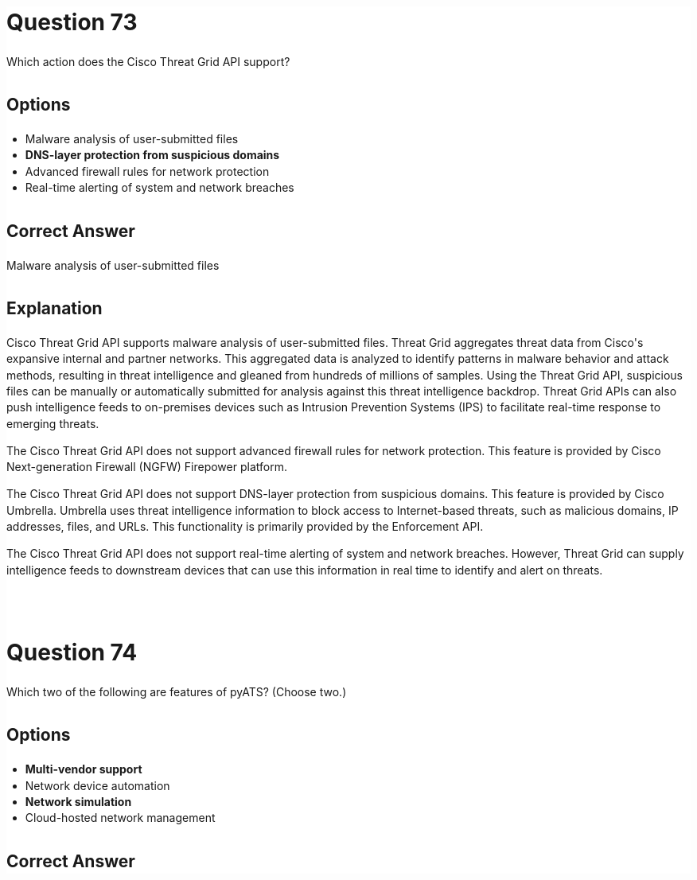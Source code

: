 # **Question 73**

Which action does the Cisco Threat Grid API support?

##  **Options**

- Malware analysis of user-submitted files
- **DNS-layer protection from suspicious domains**
- Advanced firewall rules for network protection
- Real-time alerting of system and network breaches

##  **Correct Answer**

Malware analysis of user-submitted files

##  **Explanation**

Cisco Threat Grid API supports malware analysis of user-submitted files.  Threat Grid aggregates threat data from Cisco's expansive internal and partner networks.  This aggregated data is analyzed to identify patterns in malware behavior and attack methods, resulting in threat intelligence and gleaned from hundreds of millions of samples.  Using the Threat Grid API, suspicious files can be manually or automatically submitted for analysis against this threat intelligence backdrop.  Threat Grid APIs can also push intelligence feeds to on-premises devices such as Intrusion Prevention Systems (IPS) to facilitate real-time response to emerging threats.

The Cisco Threat Grid API does not support advanced firewall rules for network protection.  This feature is provided by Cisco Next-generation Firewall (NGFW) Firepower platform.

The Cisco Threat Grid API does not support DNS-layer protection from suspicious domains.  This feature is provided by Cisco Umbrella.  Umbrella uses threat intelligence information to block access to Internet-based threats, such as malicious domains, IP addresses, files, and URLs.  This functionality is primarily provided by the Enforcement API.

The Cisco Threat Grid API does not support real-time alerting of system and network breaches.  However, Threat Grid can supply intelligence feeds to downstream devices that can use this information in real time to identify and alert on threats.

&nbsp;

# **Question 74**

Which two of the following are features of pyATS?  (Choose two.)

##  **Options**

- **Multi-vendor support**
- Network device automation
- **Network simulation**
- Cloud-hosted network management

##  **Correct Answer**
